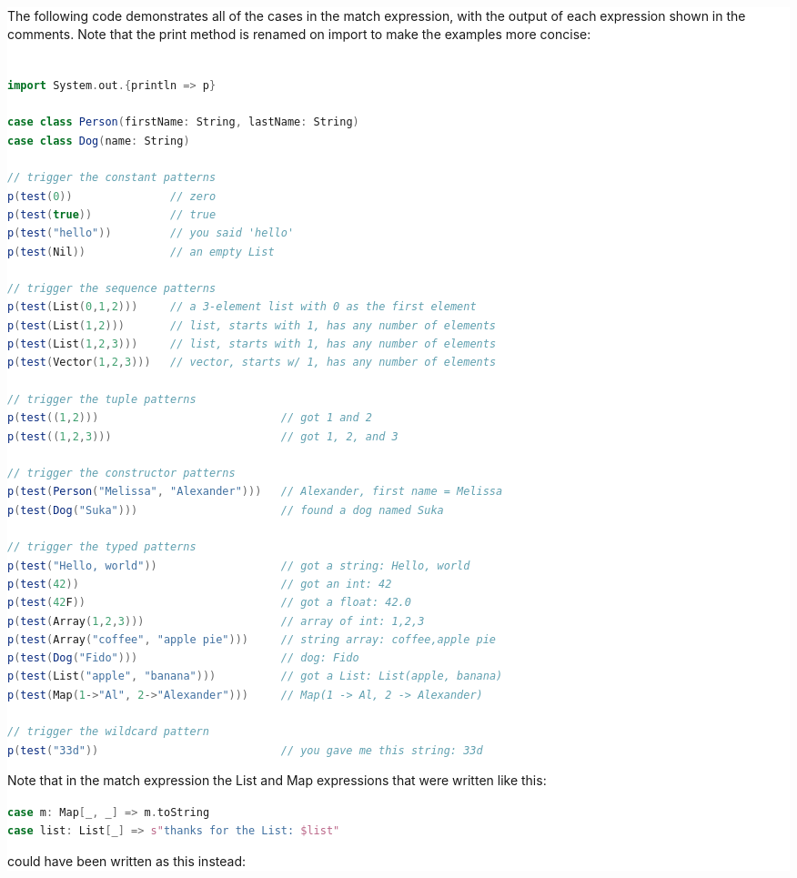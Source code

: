 The following code demonstrates all of the cases in the match expression, with the output of each expression shown in the comments. Note that the print method is renamed on import to make the examples more concise:
```scala

import System.out.{println => p}

case class Person(firstName: String, lastName: String)
case class Dog(name: String)

// trigger the constant patterns
p(test(0))               // zero
p(test(true))            // true
p(test("hello"))         // you said 'hello'
p(test(Nil))             // an empty List

// trigger the sequence patterns
p(test(List(0,1,2)))     // a 3-element list with 0 as the first element
p(test(List(1,2)))       // list, starts with 1, has any number of elements
p(test(List(1,2,3)))     // list, starts with 1, has any number of elements
p(test(Vector(1,2,3)))   // vector, starts w/ 1, has any number of elements

// trigger the tuple patterns
p(test((1,2)))                            // got 1 and 2
p(test((1,2,3)))                          // got 1, 2, and 3

// trigger the constructor patterns
p(test(Person("Melissa", "Alexander")))   // Alexander, first name = Melissa
p(test(Dog("Suka")))                      // found a dog named Suka

// trigger the typed patterns
p(test("Hello, world"))                   // got a string: Hello, world
p(test(42))                               // got an int: 42
p(test(42F))                              // got a float: 42.0
p(test(Array(1,2,3)))                     // array of int: 1,2,3
p(test(Array("coffee", "apple pie")))     // string array: coffee,apple pie
p(test(Dog("Fido")))                      // dog: Fido
p(test(List("apple", "banana")))          // got a List: List(apple, banana)
p(test(Map(1->"Al", 2->"Alexander")))     // Map(1 -> Al, 2 -> Alexander)

// trigger the wildcard pattern
p(test("33d"))                            // you gave me this string: 33d

```

Note that in the match expression the List and Map expressions that were written like this:

```scala
case m: Map[_, _] => m.toString
case list: List[_] => s"thanks for the List: $list"
```
could have been written as this instead:
